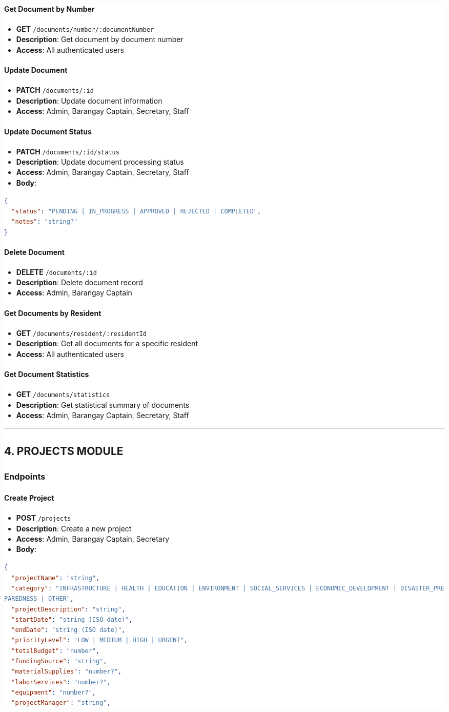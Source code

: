 #### Get Document by Number
- **GET** `/documents/number/:documentNumber`
- **Description**: Get document by document number
- **Access**: All authenticated users

#### Update Document
- **PATCH** `/documents/:id`
- **Description**: Update document information
- **Access**: Admin, Barangay Captain, Secretary, Staff

#### Update Document Status
- **PATCH** `/documents/:id/status`
- **Description**: Update document processing status
- **Access**: Admin, Barangay Captain, Secretary, Staff
- **Body**:
```json
{
  "status": "PENDING | IN_PROGRESS | APPROVED | REJECTED | COMPLETED",
  "notes": "string?"
}
```

#### Delete Document
- **DELETE** `/documents/:id`
- **Description**: Delete document record
- **Access**: Admin, Barangay Captain

#### Get Documents by Resident
- **GET** `/documents/resident/:residentId`
- **Description**: Get all documents for a specific resident
- **Access**: All authenticated users

#### Get Document Statistics
- **GET** `/documents/statistics`
- **Description**: Get statistical summary of documents
- **Access**: Admin, Barangay Captain, Secretary, Staff

---

## 4. PROJECTS MODULE

### Endpoints

#### Create Project
- **POST** `/projects`
- **Description**: Create a new project
- **Access**: Admin, Barangay Captain, Secretary
- **Body**:
```json
{
  "projectName": "string",
  "category": "INFRASTRUCTURE | HEALTH | EDUCATION | ENVIRONMENT | SOCIAL_SERVICES | ECONOMIC_DEVELOPMENT | DISASTER_PREPAREDNESS | OTHER",
  "projectDescription": "string",
  "startDate": "string (ISO date)",
  "endDate": "string (ISO date)",
  "priorityLevel": "LOW | MEDIUM | HIGH | URGENT",
  "totalBudget": "number",
  "fundingSource": "string",
  "materialSupplies": "number?",
  "laborServices": "number?",
  "equipment": "number?",
  "projectManager": "string",
```